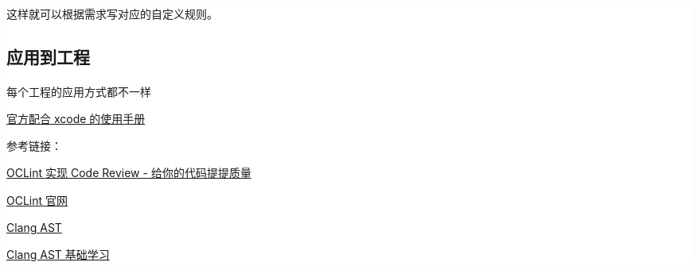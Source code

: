 这样就可以根据需求写对应的自定义规则。

## 应用到工程

每个工程的应用方式都不一样

[官方配合 xcode 的使用手册](https://docs.oclint.org/en/stable/guide/xcode.html)

参考链接：

[OCLint 实现 Code Review - 给你的代码提提质量](https://juejin.cn/post/6844903853775650830)

[OCLint 官网](https://oclint.org)

[Clang  AST](https://clang.llvm.org/docs/IntroductionToTheClangAST.html)

[Clang AST 基础学习](https://blog.csdn.net/hatter110/article/details/107282596)
